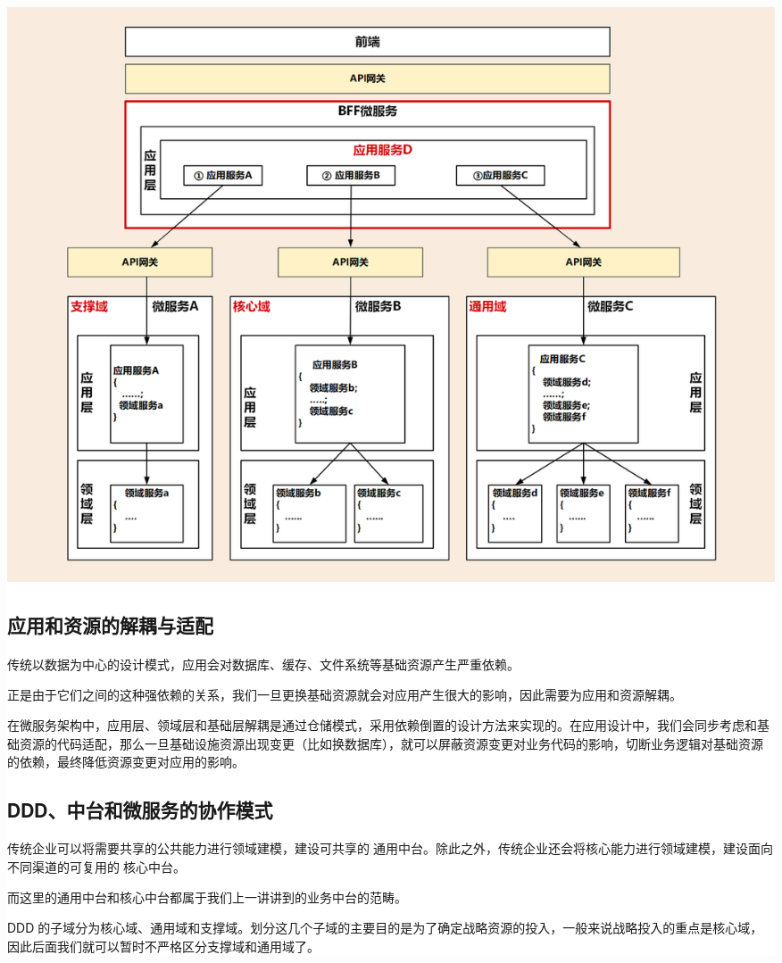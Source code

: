 ![企业级中台微服务.png](..%2Fimg%2F%E6%9E%B6%E6%9E%84%2FDDD%2F%E4%BC%81%E4%B8%9A%E7%BA%A7%E4%B8%AD%E5%8F%B0%E5%BE%AE%E6%9C%8D%E5%8A%A1.png)

## 应用和资源的解耦与适配

传统以数据为中心的设计模式，应用会对数据库、缓存、文件系统等基础资源产生严重依赖。

正是由于它们之间的这种强依赖的关系，我们一旦更换基础资源就会对应用产生很大的影响，因此需要为应用和资源解耦。

在微服务架构中，应用层、领域层和基础层解耦是通过仓储模式，采用依赖倒置的设计方法来实现的。在应用设计中，我们会同步考虑和基础资源的代码适配，那么一旦基础设施资源出现变更（比如换数据库），就可以屏蔽资源变更对业务代码的影响，切断业务逻辑对基础资源的依赖，最终降低资源变更对应用的影响。

## DDD、中台和微服务的协作模式

传统企业可以将需要共享的公共能力进行领域建模，建设可共享的 通用中台。除此之外，传统企业还会将核心能力进行领域建模，建设面向不同渠道的可复用的
核心中台。

而这里的通用中台和核心中台都属于我们上一讲讲到的业务中台的范畴。

DDD 的子域分为核心域、通用域和支撑域。划分这几个子域的主要目的是为了确定战略资源的投入，一般来说战略投入的重点是核心域，因此后面我们就可以暂时不严格区分支撑域和通用域了。

